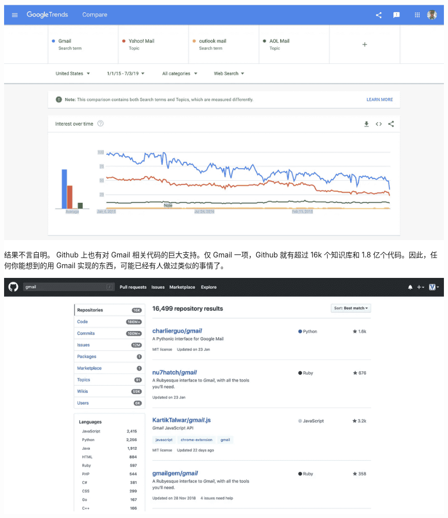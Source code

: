 ![](img/53456a4424c919bab9c122974d757758.png)

结果不言自明。
Github 上也有对 Gmail 相关代码的巨大支持。仅 Gmail 一项，Github 就有超过 16k 个知识库和 1.8 亿个代码。因此，任何你能想到的用 Gmail 实现的东西，可能已经有人做过类似的事情了。

![](img/35f97bcfd6603819362fd3c7bf2cd36d.png)
